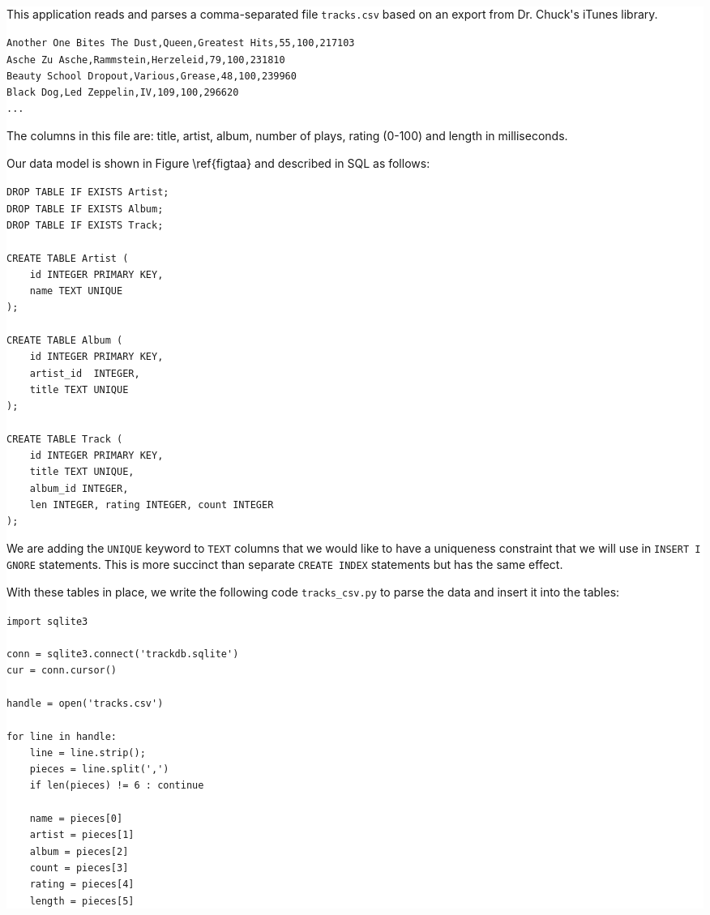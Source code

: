 This application reads and parses a comma-separated file `tracks.csv` based on
an export from Dr. Chuck's iTunes library.

~~~~
Another One Bites The Dust,Queen,Greatest Hits,55,100,217103
Asche Zu Asche,Rammstein,Herzeleid,79,100,231810
Beauty School Dropout,Various,Grease,48,100,239960
Black Dog,Led Zeppelin,IV,109,100,296620
...
~~~~

The columns in this file are: title, artist, album, number of plays,
rating (0-100) and length in milliseconds.

Our data model is shown in Figure \ref{figtaa} and described in SQL as follows:

~~~~ {.sql}
DROP TABLE IF EXISTS Artist;
DROP TABLE IF EXISTS Album;
DROP TABLE IF EXISTS Track;

CREATE TABLE Artist (
    id INTEGER PRIMARY KEY,
    name TEXT UNIQUE
);

CREATE TABLE Album (
    id INTEGER PRIMARY KEY,
    artist_id  INTEGER,
    title TEXT UNIQUE
);

CREATE TABLE Track (
    id INTEGER PRIMARY KEY,
    title TEXT UNIQUE,
    album_id INTEGER,
    len INTEGER, rating INTEGER, count INTEGER
);
~~~~

We are adding the `UNIQUE` keyword to `TEXT` columns that we would like
to have a uniqueness constraint that we will use in `INSERT IGNORE` statements.
This is more succinct than separate `CREATE INDEX` statements but has the
same effect.

With these tables in place, we write the following code `tracks_csv.py`
to parse the data and insert it into the tables:

~~~~ {.python}
import sqlite3

conn = sqlite3.connect('trackdb.sqlite')
cur = conn.cursor()

handle = open('tracks.csv')

for line in handle:
    line = line.strip();
    pieces = line.split(',')
    if len(pieces) != 6 : continue

    name = pieces[0]
    artist = pieces[1]
    album = pieces[2]
    count = pieces[3]
    rating = pieces[4]
    length = pieces[5]

~~~~